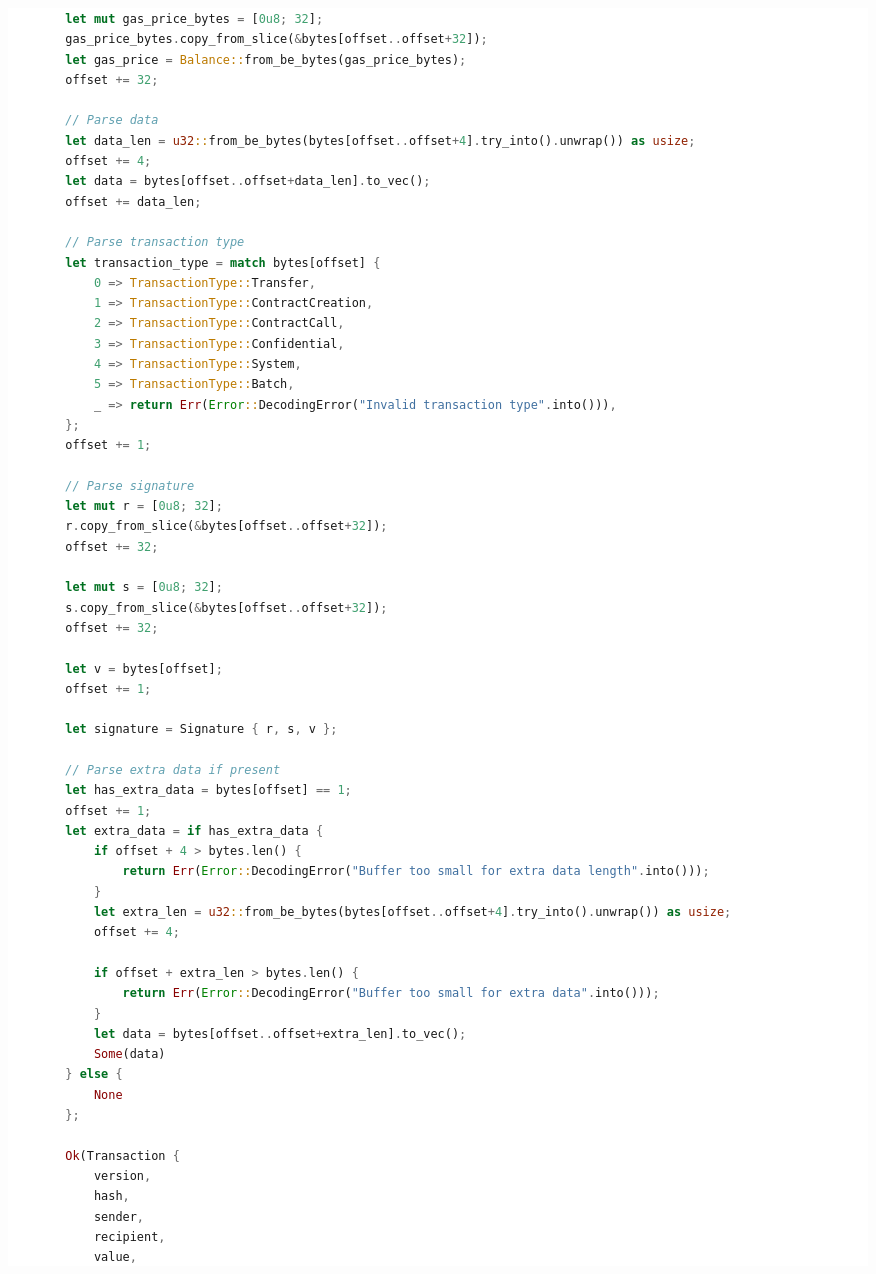 ```rust
        let mut gas_price_bytes = [0u8; 32];
        gas_price_bytes.copy_from_slice(&bytes[offset..offset+32]);
        let gas_price = Balance::from_be_bytes(gas_price_bytes);
        offset += 32;
        
        // Parse data
        let data_len = u32::from_be_bytes(bytes[offset..offset+4].try_into().unwrap()) as usize;
        offset += 4;
        let data = bytes[offset..offset+data_len].to_vec();
        offset += data_len;
        
        // Parse transaction type
        let transaction_type = match bytes[offset] {
            0 => TransactionType::Transfer,
            1 => TransactionType::ContractCreation,
            2 => TransactionType::ContractCall,
            3 => TransactionType::Confidential,
            4 => TransactionType::System,
            5 => TransactionType::Batch,
            _ => return Err(Error::DecodingError("Invalid transaction type".into())),
        };
        offset += 1;
        
        // Parse signature
        let mut r = [0u8; 32];
        r.copy_from_slice(&bytes[offset..offset+32]);
        offset += 32;
        
        let mut s = [0u8; 32];
        s.copy_from_slice(&bytes[offset..offset+32]);
        offset += 32;
        
        let v = bytes[offset];
        offset += 1;
        
        let signature = Signature { r, s, v };
        
        // Parse extra data if present
        let has_extra_data = bytes[offset] == 1;
        offset += 1;
        let extra_data = if has_extra_data {
            if offset + 4 > bytes.len() {
                return Err(Error::DecodingError("Buffer too small for extra data length".into()));
            }
            let extra_len = u32::from_be_bytes(bytes[offset..offset+4].try_into().unwrap()) as usize;
            offset += 4;
            
            if offset + extra_len > bytes.len() {
                return Err(Error::DecodingError("Buffer too small for extra data".into()));
            }
            let data = bytes[offset..offset+extra_len].to_vec();
            Some(data)
        } else {
            None
        };
        
        Ok(Transaction {
            version,
            hash,
            sender,
            recipient,
            value,
```